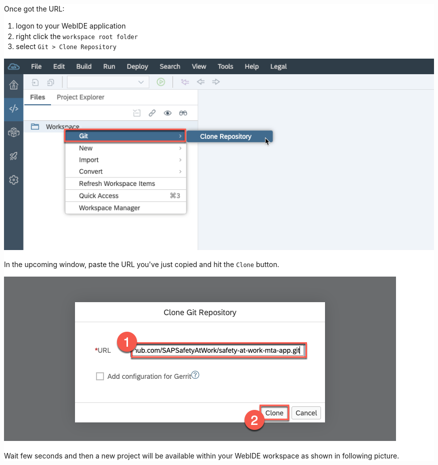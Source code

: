 Once got the URL:
1. logon to your WebIDE application
2. right click the `workspace root folder`
3. select `Git > Clone Repository` 

![WebIDE Git > Clone repository](/documentation/images/d02_webide_clone.png)

In the upcoming window, paste the URL you've just copied and hit the `Clone` button.

![WebIDE Paste repo URL and Clone](/documentation/images/d03_webide_git_url_and_clone.png)

Wait few seconds and then a new project will be available within your WebIDE workspace as shown in following picture.
